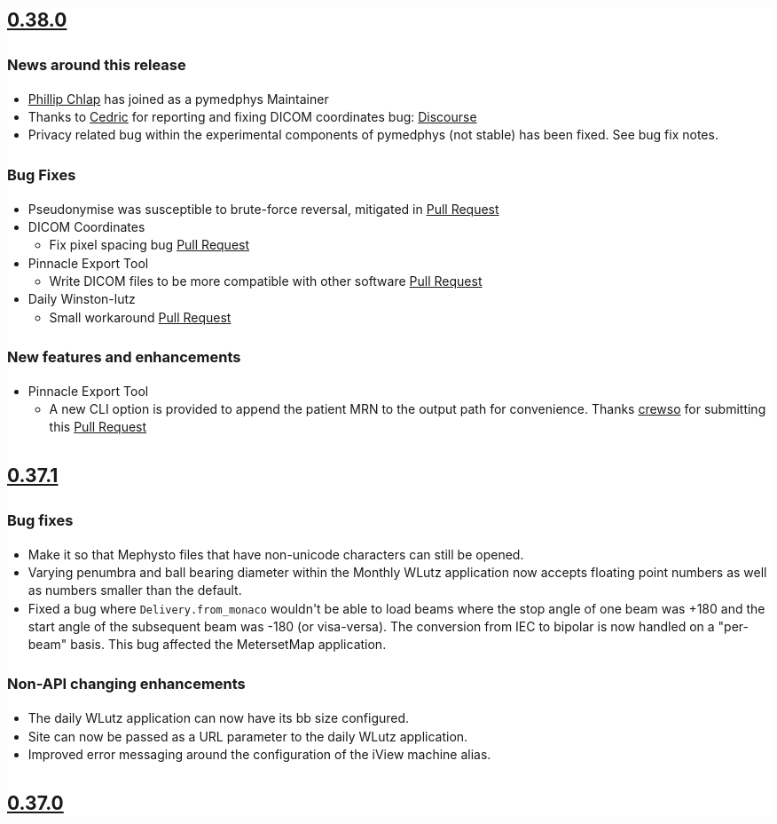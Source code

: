 ## [0.38.0]

### News around this release

- [Phillip Chlap](https://github.com/pchlap) has joined as a pymedphys Maintainer
- Thanks to [Cedric](https://github.com/cedricbelanger) for reporting and fixing DICOM coordinates bug: [Discourse](https://pymedphys.discourse.group/t/gamma-index-calculation-possible-issues/191/2)
- Privacy related bug within the experimental components of pymedphys (not stable) has been fixed. See bug fix notes.

### Bug Fixes

- Pseudonymise was susceptible to brute-force reversal, mitigated in [Pull Request](https://github.com/pymedphys/pymedphys/pull/1580)
- DICOM Coordinates
  - Fix pixel spacing bug [Pull Request](https://github.com/pymedphys/pymedphys/pull/1571)
- Pinnacle Export Tool
  - Write DICOM files to be more compatible with other software [Pull Request](https://github.com/pymedphys/pymedphys/pull/1578)
- Daily Winston-lutz
  - Small workaround [Pull Request](https://github.com/pymedphys/pymedphys/pull/1565)

### New features and enhancements

- Pinnacle Export Tool
  - A new CLI option is provided to append the patient MRN to the output path for convenience. Thanks [crewso](https://github.com/crcrewso) for submitting this [Pull Request](https://github.com/pymedphys/pymedphys/pull/1608)

## [0.37.1]

### Bug fixes

- Make it so that Mephysto files that have non-unicode characters can still
  be opened.
- Varying penumbra and ball bearing diameter within the Monthly WLutz
  application now accepts floating point numbers as well as numbers smaller
  than the default.
- Fixed a bug where `Delivery.from_monaco` wouldn't be able to load beams
  where the stop angle of one beam was +180 and the start angle of the
  subsequent beam was -180 (or visa-versa). The conversion from IEC to bipolar
  is now handled on a "per-beam" basis. This bug affected the MetersetMap
  application.

### Non-API changing enhancements

- The daily WLutz application can now have its bb size configured.
- Site can now be passed as a URL parameter to the daily WLutz application.
- Improved error messaging around the configuration of the iView machine alias.

## [0.37.0]


[unreleased]: https://github.com/pymedphys/pymedphys/compare/v0.39.2...main
[0.39.2]: https://github.com/pymedphys/pymedphys/compare/v0.39.1...v0.39.2
[0.39.1]: https://github.com/pymedphys/pymedphys/compare/v0.39.0...v0.39.1
[0.39.0]: https://github.com/pymedphys/pymedphys/compare/v0.38.0...v0.39.0
[0.38.0]: https://github.com/pymedphys/pymedphys/compare/v0.37.1...v0.38.0
[0.37.1]: https://github.com/pymedphys/pymedphys/compare/v0.37.0...v0.37.1
[0.37.0]: https://github.com/pymedphys/pymedphys/compare/v0.36.1...v0.37.0
[0.36.1]: https://github.com/pymedphys/pymedphys/compare/v0.36.0...v0.36.1
[0.36.0]: https://github.com/pymedphys/pymedphys/compare/v0.35.0...v0.36.0
[0.35.0]: https://github.com/pymedphys/pymedphys/compare/v0.34.0...v0.35.0
[0.34.0]: https://github.com/pymedphys/pymedphys/compare/v0.33.0...v0.34.0
[0.33.0]: https://github.com/pymedphys/pymedphys/compare/v0.32.0...v0.33.0
[0.32.0]: https://github.com/pymedphys/pymedphys/compare/v0.31.0...v0.32.0
[0.31.0]: https://github.com/pymedphys/pymedphys/compare/v0.30.0...v0.31.0
[0.30.0]: https://github.com/pymedphys/pymedphys/compare/v0.29.1...v0.30.0
[0.29.1]: https://github.com/pymedphys/pymedphys/compare/v0.29.0...v0.29.1
[0.29.0]: https://github.com/pymedphys/pymedphys/compare/v0.28.0...v0.29.0
[0.28.0]: https://github.com/pymedphys/pymedphys/compare/v0.27.0...v0.28.0
[0.27.0]: https://github.com/pymedphys/pymedphys/compare/v0.26.0...v0.27.0
[0.26.0]: https://github.com/pymedphys/pymedphys/compare/v0.25.1...v0.26.0
[0.25.1]: https://github.com/pymedphys/pymedphys/compare/v0.25.0...v0.25.1
[0.25.0]: https://github.com/pymedphys/pymedphys/compare/v0.24.3...v0.25.0
[0.24.3]: https://github.com/pymedphys/pymedphys/compare/v0.24.2...v0.24.3
[0.24.2]: https://github.com/pymedphys/pymedphys/compare/v0.24.1...v0.24.2
[0.24.1]: https://github.com/pymedphys/pymedphys/compare/v0.24.0...v0.24.1
[0.24.0]: https://github.com/pymedphys/pymedphys/compare/v0.23.0...v0.24.0
[0.23.0]: https://github.com/pymedphys/pymedphys/compare/v0.22.0...v0.23.0
[0.22.0]: https://github.com/pymedphys/pymedphys/compare/v0.21.0...v0.22.0
[0.21.0]: https://github.com/pymedphys/pymedphys/compare/v0.20.0...v0.21.0
[0.20.0]: https://github.com/pymedphys/pymedphys/compare/v0.19.0...v0.20.0
[0.19.0]: https://github.com/pymedphys/pymedphys/compare/v0.18.0...v0.19.0
[0.18.0]: https://github.com/pymedphys/pymedphys/compare/v0.17.1...v0.18.0
[0.17.1]: https://github.com/pymedphys/pymedphys/compare/v0.17.0...v0.17.1
[0.17.0]: https://github.com/pymedphys/pymedphys/compare/v0.16.3...v0.17.0
[0.16.3]: https://github.com/pymedphys/pymedphys/compare/v0.16.2...v0.16.3
[0.16.2]: https://github.com/pymedphys/pymedphys/compare/v0.16.1...v0.16.2
[0.16.1]: https://github.com/pymedphys/pymedphys/compare/v0.16.0...v0.16.1
[0.16.0]: https://github.com/pymedphys/pymedphys/compare/v0.15.0...v0.16.0
[0.15.0]: https://github.com/pymedphys/pymedphys/compare/v0.14.3...v0.15.0
[0.14.3]: https://github.com/pymedphys/pymedphys/compare/v0.14.2...v0.14.3
[0.14.2]: https://github.com/pymedphys/pymedphys/compare/v0.14.1...v0.14.2
[0.14.1]: https://github.com/pymedphys/pymedphys/compare/v0.14.0...v0.14.1
[0.14.0]: https://github.com/pymedphys/pymedphys/compare/v0.13.2...v0.14.0
[0.13.2]: https://github.com/pymedphys/pymedphys/compare/v0.13.1...v0.13.2
[0.13.1]: https://github.com/pymedphys/pymedphys/compare/v0.13.0...v0.13.1
[0.13.0]: https://github.com/pymedphys/pymedphys/compare/v0.12.2...v0.13.0
[0.12.2]: https://github.com/pymedphys/pymedphys/compare/v0.12.1...v0.12.2
[0.12.1]: https://github.com/pymedphys/pymedphys/compare/v0.12.0...v0.12.1
[0.12.0]: https://github.com/pymedphys/pymedphys/compare/v0.11.0...v0.12.0
[0.11.0]: https://github.com/pymedphys/pymedphys/compare/v0.10.0...v0.11.0
[0.10.0]: https://github.com/pymedphys/pymedphys/compare/v0.9.0...v0.10.0
[0.9.0]: https://github.com/pymedphys/pymedphys/compare/v0.8.4...v0.9.0
[0.8.4]: https://github.com/pymedphys/pymedphys/compare/v0.8.3...v0.8.4
[0.8.3]: https://github.com/pymedphys/pymedphys/compare/v0.8.2...v0.8.3
[0.8.2]: https://github.com/pymedphys/pymedphys/compare/v0.8.1...v0.8.2
[0.8.1]: https://github.com/pymedphys/pymedphys/compare/v0.8.0...v0.8.1
[0.8.0]: https://github.com/pymedphys/pymedphys/compare/v0.7.2...v0.8.0
[0.7.2]: https://github.com/pymedphys/pymedphys/compare/v0.7.1...v0.7.2
[0.7.1]: https://github.com/pymedphys/pymedphys/compare/v0.7.0...v0.7.1
[0.7.0]: https://github.com/pymedphys/pymedphys/compare/v0.6.0...v0.7.0
[0.6.0]: https://github.com/pymedphys/pymedphys/compare/v0.5.1...v0.6.0
[0.5.1]: https://github.com/pymedphys/pymedphys/compare/v0.4.3...v0.5.1